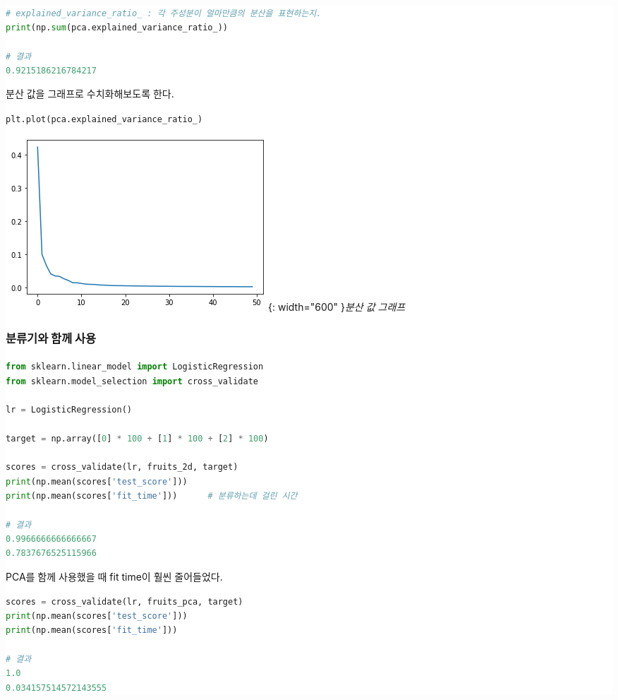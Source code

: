 ```py
# explained_variance_ratio_ : 각 주성분이 얼마만큼의 분산을 표현하는지.
print(np.sum(pca.explained_variance_ratio_))

# 결과
0.9215186216784217
```

분산 값을 그래프로 수치화해보도록 한다.

```py
plt.plot(pca.explained_variance_ratio_)
```

![분산 값 그래프](/assets/img/posts/2024-08-27/분산값그래프.png){: width="600" }_분산 값 그래프_
 
### 분류기와 함께 사용

```py
from sklearn.linear_model import LogisticRegression
from sklearn.model_selection import cross_validate

lr = LogisticRegression()

target = np.array([0] * 100 + [1] * 100 + [2] * 100)

scores = cross_validate(lr, fruits_2d, target)
print(np.mean(scores['test_score']))
print(np.mean(scores['fit_time']))      # 분류하는데 걸린 시간

# 결과
0.9966666666666667
0.7837676525115966
```

PCA를 함께 사용했을 때 fit time이 훨씬 줄어들었다.

```py
scores = cross_validate(lr, fruits_pca, target)
print(np.mean(scores['test_score']))
print(np.mean(scores['fit_time']))

# 결과
1.0
0.034157514572143555
```
